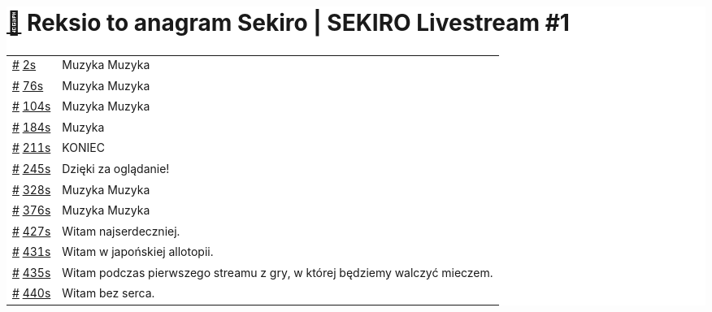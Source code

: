 # [🔗](https://www.youtube.com/watch?v=6oFGSPww2y4) Reksio to anagram Sekiro | SEKIRO Livestream #1

<table>
    <tr id="t2">
        <td><a href="#t2">#</a>&nbsp;<a href="https://www.youtube.com/watch?v=6oFGSPww2y4&t=2">2s</a></td>
        <td>Muzyka Muzyka</td>
    </tr>
    <tr id="t76">
        <td><a href="#t76">#</a>&nbsp;<a href="https://www.youtube.com/watch?v=6oFGSPww2y4&t=76">76s</a></td>
        <td>Muzyka Muzyka</td>
    </tr>
    <tr id="t104">
        <td><a href="#t104">#</a>&nbsp;<a href="https://www.youtube.com/watch?v=6oFGSPww2y4&t=104">104s</a></td>
        <td>Muzyka Muzyka</td>
    </tr>
    <tr id="t184">
        <td><a href="#t184">#</a>&nbsp;<a href="https://www.youtube.com/watch?v=6oFGSPww2y4&t=184">184s</a></td>
        <td>Muzyka</td>
    </tr>
    <tr id="t211">
        <td><a href="#t211">#</a>&nbsp;<a href="https://www.youtube.com/watch?v=6oFGSPww2y4&t=211">211s</a></td>
        <td>KONIEC</td>
    </tr>
    <tr id="t245">
        <td><a href="#t245">#</a>&nbsp;<a href="https://www.youtube.com/watch?v=6oFGSPww2y4&t=245">245s</a></td>
        <td>Dzięki za oglądanie!</td>
    </tr>
    <tr id="t328">
        <td><a href="#t328">#</a>&nbsp;<a href="https://www.youtube.com/watch?v=6oFGSPww2y4&t=328">328s</a></td>
        <td>Muzyka Muzyka</td>
    </tr>
    <tr id="t376">
        <td><a href="#t376">#</a>&nbsp;<a href="https://www.youtube.com/watch?v=6oFGSPww2y4&t=376">376s</a></td>
        <td>Muzyka Muzyka</td>
    </tr>
    <tr id="t427">
        <td><a href="#t427">#</a>&nbsp;<a href="https://www.youtube.com/watch?v=6oFGSPww2y4&t=427">427s</a></td>
        <td>Witam najserdeczniej.</td>
    </tr>
    <tr id="t431">
        <td><a href="#t431">#</a>&nbsp;<a href="https://www.youtube.com/watch?v=6oFGSPww2y4&t=431">431s</a></td>
        <td>Witam w japońskiej allotopii.</td>
    </tr>
    <tr id="t435">
        <td><a href="#t435">#</a>&nbsp;<a href="https://www.youtube.com/watch?v=6oFGSPww2y4&t=435">435s</a></td>
        <td>Witam podczas pierwszego streamu z gry, w której będziemy walczyć mieczem.</td>
    </tr>
    <tr id="t440">
        <td><a href="#t440">#</a>&nbsp;<a href="https://www.youtube.com/watch?v=6oFGSPww2y4&t=440">440s</a></td>
        <td>Witam bez serca.</td>